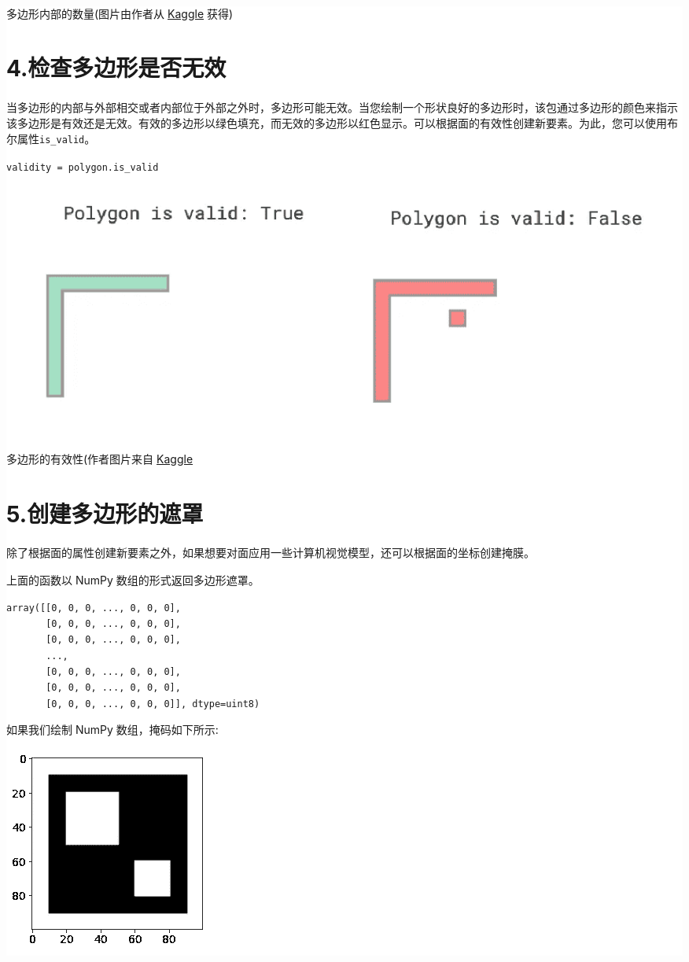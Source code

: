 多边形内部的数量(图片由作者从 [Kaggle](https://www.kaggle.com/code/iamleonie/5-ideas-to-create-new-features-from-polygons) 获得)

# 4.检查多边形是否无效

当多边形的内部与外部相交或者内部位于外部之外时，多边形可能无效。当您绘制一个形状良好的多边形时，该包通过多边形的颜色来指示该多边形是有效还是无效。有效的多边形以绿色填充，而无效的多边形以红色显示。可以根据面的有效性创建新要素。为此，您可以使用布尔属性`is_valid`。

```
validity = polygon.is_valid
```

![](img/8ff0a849972d796b398a9ec51646007f.png)

多边形的有效性(作者图片来自 [Kaggle](https://www.kaggle.com/code/iamleonie/5-ideas-to-create-new-features-from-polygons)

# 5.创建多边形的遮罩

除了根据面的属性创建新要素之外，如果想要对面应用一些计算机视觉模型，还可以根据面的坐标创建掩膜。

上面的函数以 NumPy 数组的形式返回多边形遮罩。

```
array([[0, 0, 0, ..., 0, 0, 0],
       [0, 0, 0, ..., 0, 0, 0],
       [0, 0, 0, ..., 0, 0, 0],
       ...,
       [0, 0, 0, ..., 0, 0, 0],
       [0, 0, 0, ..., 0, 0, 0],
       [0, 0, 0, ..., 0, 0, 0]], dtype=uint8)
```

如果我们绘制 NumPy 数组，掩码如下所示:

![](img/990da3cdc7109d1ed850db648419da7a.png)